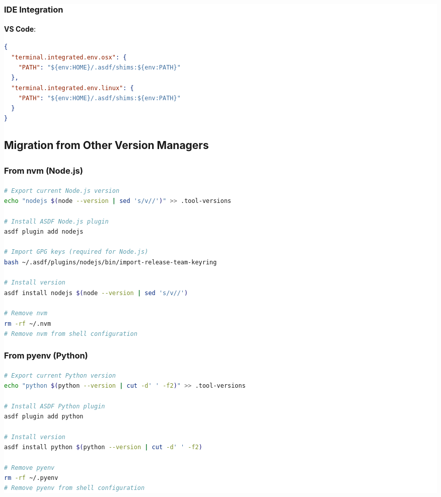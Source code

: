 ### IDE Integration

**VS Code**:
```json
{
  "terminal.integrated.env.osx": {
    "PATH": "${env:HOME}/.asdf/shims:${env:PATH}"
  },
  "terminal.integrated.env.linux": {
    "PATH": "${env:HOME}/.asdf/shims:${env:PATH}"
  }
}
```

## Migration from Other Version Managers

### From nvm (Node.js)

```bash
# Export current Node.js version
echo "nodejs $(node --version | sed 's/v//')" >> .tool-versions

# Install ASDF Node.js plugin
asdf plugin add nodejs

# Import GPG keys (required for Node.js)
bash ~/.asdf/plugins/nodejs/bin/import-release-team-keyring

# Install version
asdf install nodejs $(node --version | sed 's/v//')

# Remove nvm
rm -rf ~/.nvm
# Remove nvm from shell configuration
```

### From pyenv (Python)

```bash
# Export current Python version
echo "python $(python --version | cut -d' ' -f2)" >> .tool-versions

# Install ASDF Python plugin
asdf plugin add python

# Install version
asdf install python $(python --version | cut -d' ' -f2)

# Remove pyenv
rm -rf ~/.pyenv
# Remove pyenv from shell configuration
```

